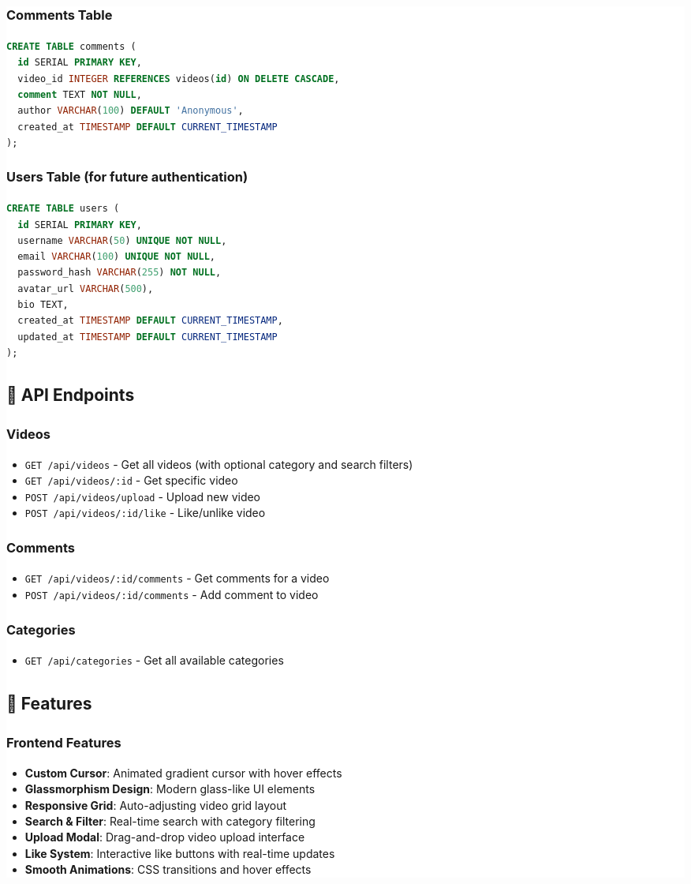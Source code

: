 ### Comments Table
```sql
CREATE TABLE comments (
  id SERIAL PRIMARY KEY,
  video_id INTEGER REFERENCES videos(id) ON DELETE CASCADE,
  comment TEXT NOT NULL,
  author VARCHAR(100) DEFAULT 'Anonymous',
  created_at TIMESTAMP DEFAULT CURRENT_TIMESTAMP
);
```

### Users Table (for future authentication)
```sql
CREATE TABLE users (
  id SERIAL PRIMARY KEY,
  username VARCHAR(50) UNIQUE NOT NULL,
  email VARCHAR(100) UNIQUE NOT NULL,
  password_hash VARCHAR(255) NOT NULL,
  avatar_url VARCHAR(500),
  bio TEXT,
  created_at TIMESTAMP DEFAULT CURRENT_TIMESTAMP,
  updated_at TIMESTAMP DEFAULT CURRENT_TIMESTAMP
);
```

## 🔧 API Endpoints

### Videos
- `GET /api/videos` - Get all videos (with optional category and search filters)
- `GET /api/videos/:id` - Get specific video
- `POST /api/videos/upload` - Upload new video
- `POST /api/videos/:id/like` - Like/unlike video

### Comments
- `GET /api/videos/:id/comments` - Get comments for a video
- `POST /api/videos/:id/comments` - Add comment to video

### Categories
- `GET /api/categories` - Get all available categories

## 🎨 Features

### Frontend Features
- **Custom Cursor**: Animated gradient cursor with hover effects
- **Glassmorphism Design**: Modern glass-like UI elements
- **Responsive Grid**: Auto-adjusting video grid layout
- **Search & Filter**: Real-time search with category filtering
- **Upload Modal**: Drag-and-drop video upload interface
- **Like System**: Interactive like buttons with real-time updates
- **Smooth Animations**: CSS transitions and hover effects
